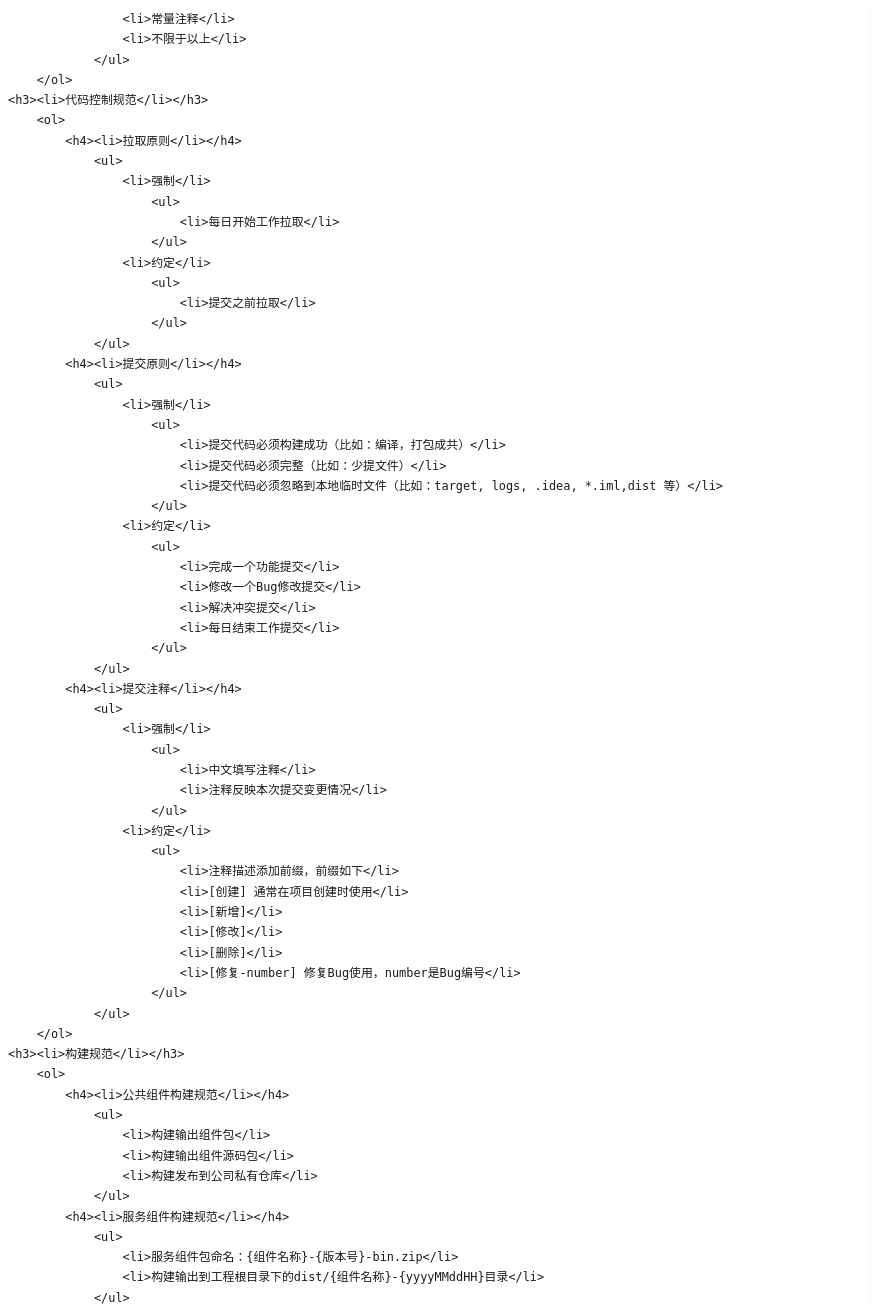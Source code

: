                     <li>常量注释</li>
                    <li>不限于以上</li>
                </ul>
        </ol>
    <h3><li>代码控制规范</li></h3>
        <ol>
            <h4><li>拉取原则</li></h4>
                <ul>
                    <li>强制</li>
                        <ul>
                            <li>每日开始工作拉取</li>
                        </ul>
                    <li>约定</li>
                        <ul>
                            <li>提交之前拉取</li>
                        </ul>
                </ul>
            <h4><li>提交原则</li></h4>
                <ul>
                    <li>强制</li>
                        <ul>
                            <li>提交代码必须构建成功（比如：编译，打包成共）</li>
                            <li>提交代码必须完整（比如：少提文件）</li>
                            <li>提交代码必须忽略到本地临时文件（比如：target, logs, .idea, *.iml,dist 等）</li>
                        </ul>
                    <li>约定</li>
                        <ul>
                            <li>完成一个功能提交</li>
                            <li>修改一个Bug修改提交</li>
                            <li>解决冲突提交</li>
                            <li>每日结束工作提交</li>
                        </ul>
                </ul>
            <h4><li>提交注释</li></h4>
                <ul>
                    <li>强制</li>
                        <ul>
                            <li>中文填写注释</li>
                            <li>注释反映本次提交变更情况</li>
                        </ul>
                    <li>约定</li>
                        <ul>
                            <li>注释描述添加前缀，前缀如下</li>
                            <li>[创建] 通常在项目创建时使用</li>
                            <li>[新增]</li>
                            <li>[修改]</li>
                            <li>[删除]</li>
                            <li>[修复-number] 修复Bug使用，number是Bug编号</li>
                        </ul>
                </ul>
        </ol>
    <h3><li>构建规范</li></h3>
        <ol>
            <h4><li>公共组件构建规范</li></h4>
                <ul>
                    <li>构建输出组件包</li>
                    <li>构建输出组件源码包</li>
                    <li>构建发布到公司私有仓库</li>
                </ul>
            <h4><li>服务组件构建规范</li></h4>
                <ul>
                    <li>服务组件包命名：{组件名称}-{版本号}-bin.zip</li>
                    <li>构建输出到工程根目录下的dist/{组件名称}-{yyyyMMddHH}目录</li>
                </ul>